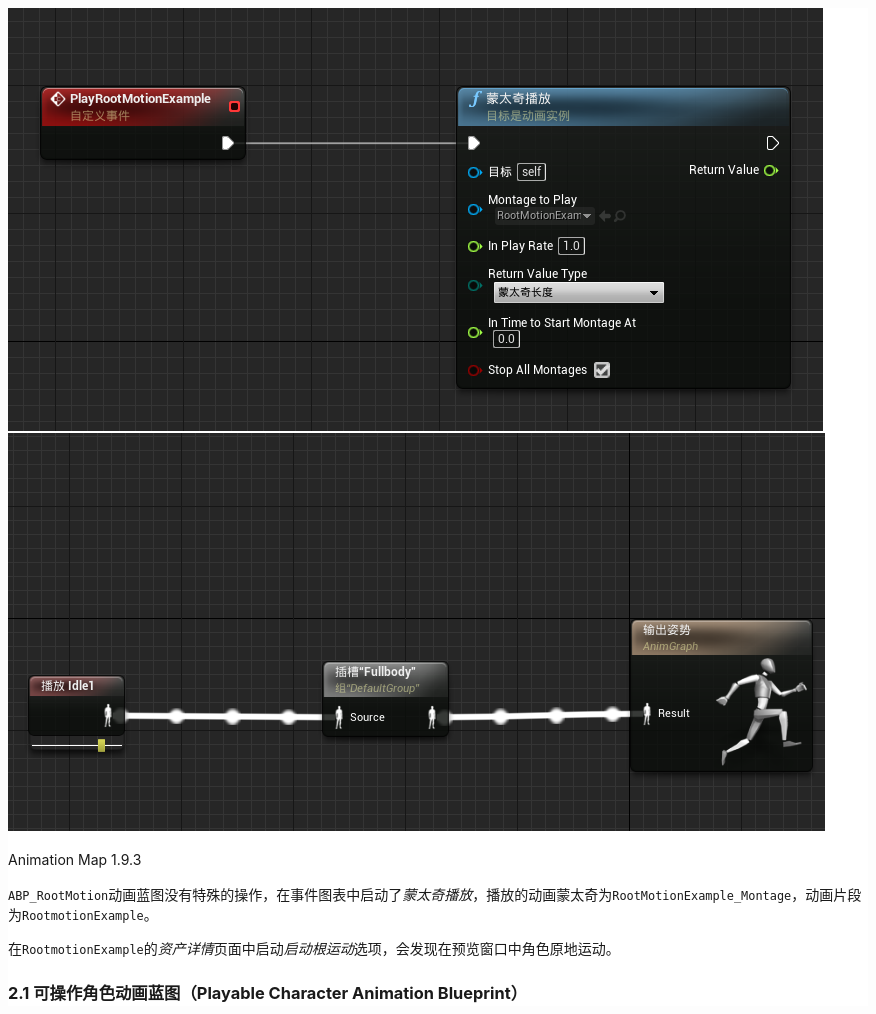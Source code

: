 <img src="/enclosures/2022-05-13/Animation Map 1.9.3.png"/>
<p>Animation Map 1.9.3</p>
</div>

`ABP_RootMotion`动画蓝图没有特殊的操作，在事件图表中启动了*蒙太奇播放*，播放的动画蒙太奇为`RootMotionExample_Montage`，动画片段为`RootmotionExample`。

在`RootmotionExample`的*资产详情*页面中启动*启动根运动*选项，会发现在预览窗口中角色原地运动。



### 2.1 可操作角色动画蓝图（Playable Character Animation Blueprint）
